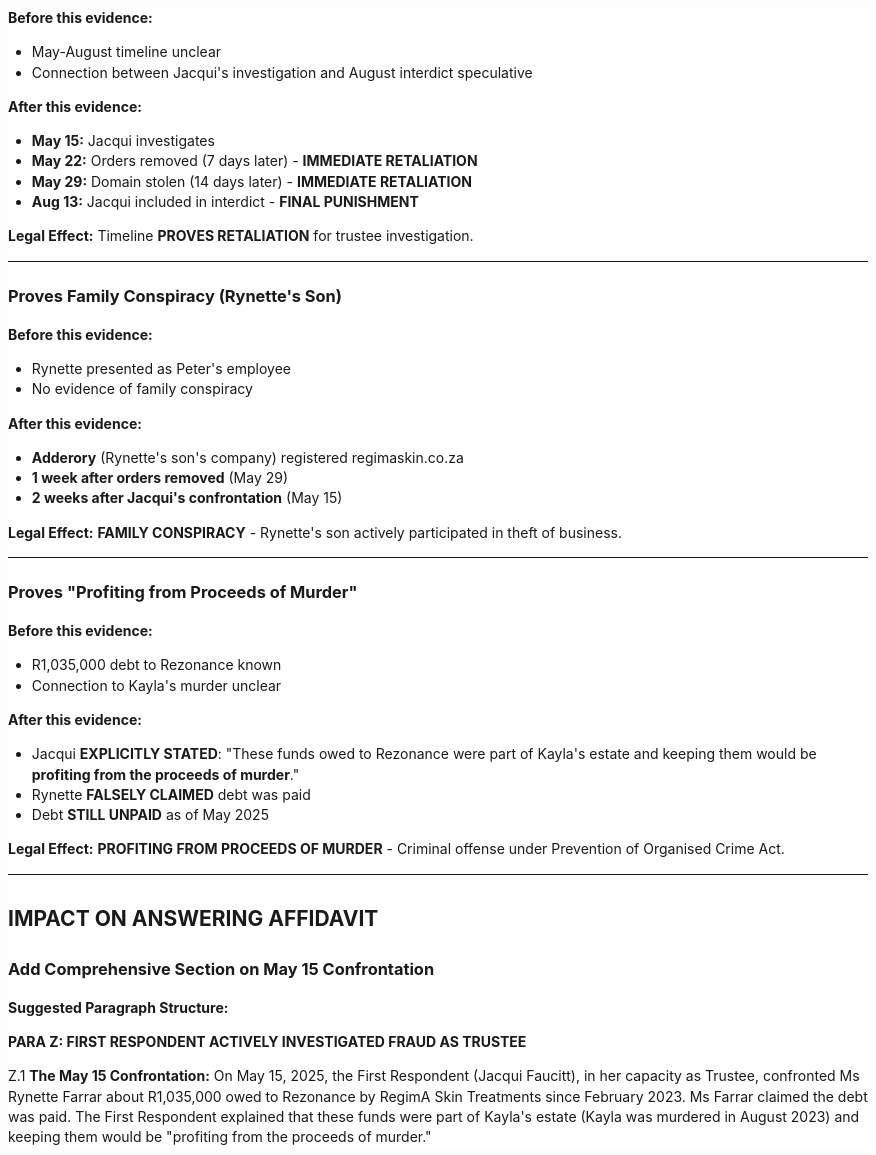 **Before this evidence:**
- May-August timeline unclear
- Connection between Jacqui's investigation and August interdict speculative

**After this evidence:**
- **May 15:** Jacqui investigates
- **May 22:** Orders removed (7 days later) - **IMMEDIATE RETALIATION**
- **May 29:** Domain stolen (14 days later) - **IMMEDIATE RETALIATION**
- **Aug 13:** Jacqui included in interdict - **FINAL PUNISHMENT**

**Legal Effect:** Timeline **PROVES RETALIATION** for trustee investigation.

---

### Proves Family Conspiracy (Rynette's Son)

**Before this evidence:**
- Rynette presented as Peter's employee
- No evidence of family conspiracy

**After this evidence:**
- **Adderory** (Rynette's son's company) registered regimaskin.co.za
- **1 week after orders removed** (May 29)
- **2 weeks after Jacqui's confrontation** (May 15)

**Legal Effect:** **FAMILY CONSPIRACY** - Rynette's son actively participated in theft of business.

---

### Proves "Profiting from Proceeds of Murder"

**Before this evidence:**
- R1,035,000 debt to Rezonance known
- Connection to Kayla's murder unclear

**After this evidence:**
- Jacqui **EXPLICITLY STATED**: "These funds owed to Rezonance were part of Kayla's estate and keeping them would be **profiting from the proceeds of murder**."
- Rynette **FALSELY CLAIMED** debt was paid
- Debt **STILL UNPAID** as of May 2025

**Legal Effect:** **PROFITING FROM PROCEEDS OF MURDER** - Criminal offense under Prevention of Organised Crime Act.

---

## IMPACT ON ANSWERING AFFIDAVIT

### Add Comprehensive Section on May 15 Confrontation

**Suggested Paragraph Structure:**

**PARA Z: FIRST RESPONDENT ACTIVELY INVESTIGATED FRAUD AS TRUSTEE**

Z.1 **The May 15 Confrontation:** On May 15, 2025, the First Respondent (Jacqui Faucitt), in her capacity as Trustee, confronted Ms Rynette Farrar about R1,035,000 owed to Rezonance by RegimA Skin Treatments since February 2023. Ms Farrar claimed the debt was paid. The First Respondent explained that these funds were part of Kayla's estate (Kayla was murdered in August 2023) and keeping them would be "profiting from the proceeds of murder."
